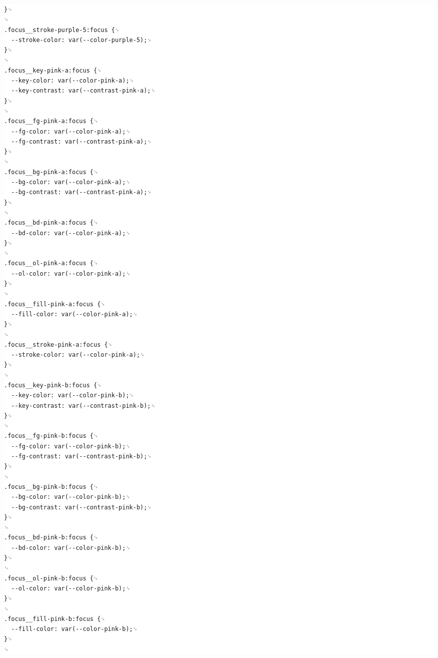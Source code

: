     }␊
    ␊
    .focus__stroke-purple-5:focus {␊
      --stroke-color: var(--color-purple-5);␊
    }␊
    ␊
    .focus__key-pink-a:focus {␊
      --key-color: var(--color-pink-a);␊
      --key-contrast: var(--contrast-pink-a);␊
    }␊
    ␊
    .focus__fg-pink-a:focus {␊
      --fg-color: var(--color-pink-a);␊
      --fg-contrast: var(--contrast-pink-a);␊
    }␊
    ␊
    .focus__bg-pink-a:focus {␊
      --bg-color: var(--color-pink-a);␊
      --bg-contrast: var(--contrast-pink-a);␊
    }␊
    ␊
    .focus__bd-pink-a:focus {␊
      --bd-color: var(--color-pink-a);␊
    }␊
    ␊
    .focus__ol-pink-a:focus {␊
      --ol-color: var(--color-pink-a);␊
    }␊
    ␊
    .focus__fill-pink-a:focus {␊
      --fill-color: var(--color-pink-a);␊
    }␊
    ␊
    .focus__stroke-pink-a:focus {␊
      --stroke-color: var(--color-pink-a);␊
    }␊
    ␊
    .focus__key-pink-b:focus {␊
      --key-color: var(--color-pink-b);␊
      --key-contrast: var(--contrast-pink-b);␊
    }␊
    ␊
    .focus__fg-pink-b:focus {␊
      --fg-color: var(--color-pink-b);␊
      --fg-contrast: var(--contrast-pink-b);␊
    }␊
    ␊
    .focus__bg-pink-b:focus {␊
      --bg-color: var(--color-pink-b);␊
      --bg-contrast: var(--contrast-pink-b);␊
    }␊
    ␊
    .focus__bd-pink-b:focus {␊
      --bd-color: var(--color-pink-b);␊
    }␊
    ␊
    .focus__ol-pink-b:focus {␊
      --ol-color: var(--color-pink-b);␊
    }␊
    ␊
    .focus__fill-pink-b:focus {␊
      --fill-color: var(--color-pink-b);␊
    }␊
    ␊